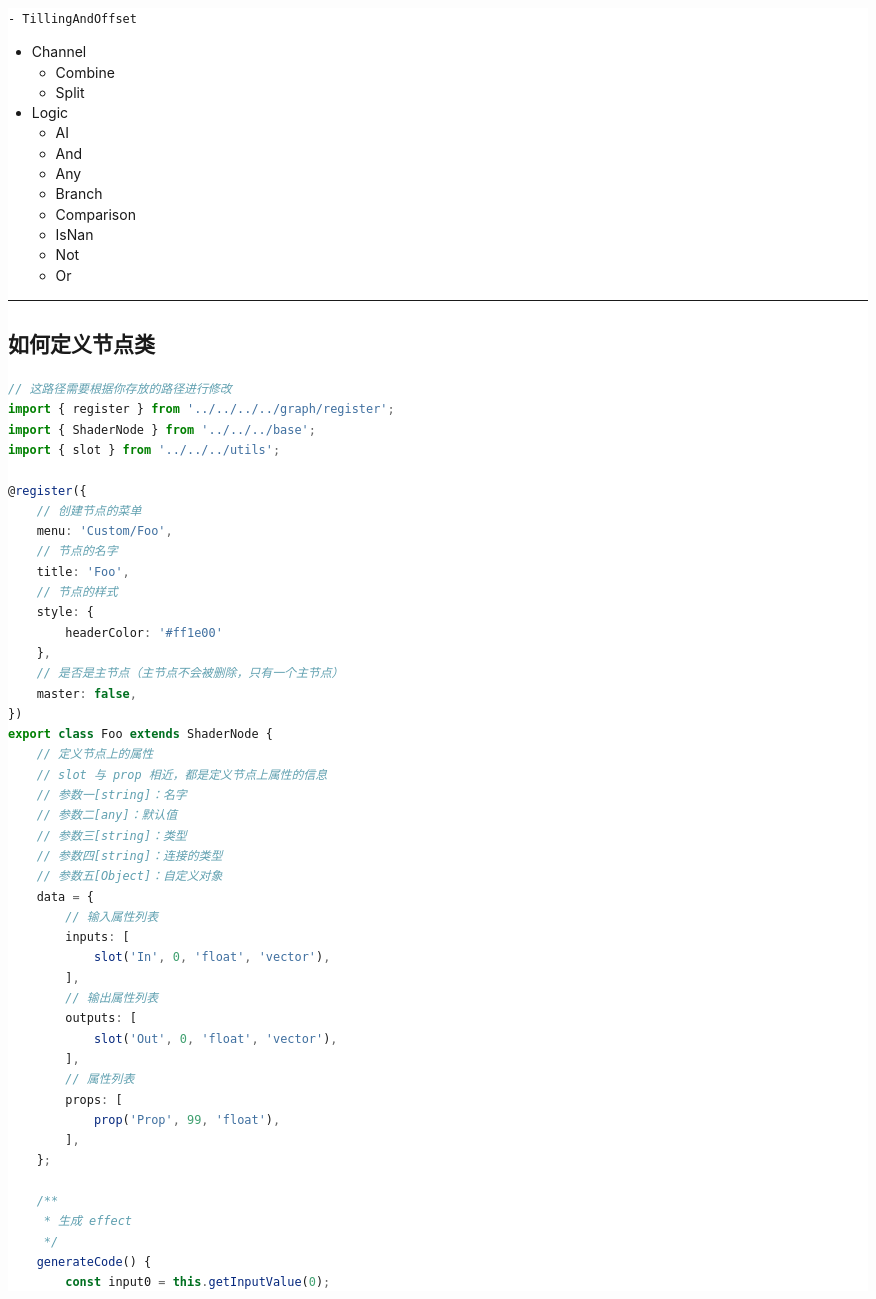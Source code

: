     - TillingAndOffset
- Channel
    - Combine
    - Split
- Logic
    - AI
    - And
    - Any
    - Branch
    - Comparison
    - IsNan
    - Not
    - Or

---

## 如何定义节点类

```typescript
// 这路径需要根据你存放的路径进行修改
import { register } from '../../../../graph/register';
import { ShaderNode } from '../../../base';
import { slot } from '../../../utils';

@register({
    // 创建节点的菜单
    menu: 'Custom/Foo',
    // 节点的名字
    title: 'Foo',
    // 节点的样式
    style: {
        headerColor: '#ff1e00'
    },
    // 是否是主节点（主节点不会被删除，只有一个主节点）
    master: false,
})
export class Foo extends ShaderNode {
    // 定义节点上的属性
    // slot 与 prop 相近，都是定义节点上属性的信息
    // 参数一[string]：名字
    // 参数二[any]：默认值
    // 参数三[string]：类型
    // 参数四[string]：连接的类型
    // 参数五[Object]：自定义对象
    data = {
        // 输入属性列表
        inputs: [
            slot('In', 0, 'float', 'vector'),
        ],
        // 输出属性列表
        outputs: [
            slot('Out', 0, 'float', 'vector'),
        ],
        // 属性列表
        props: [
            prop('Prop', 99, 'float'),
        ],
    };

    /**
     * 生成 effect 
     */    
    generateCode() {
        const input0 = this.getInputValue(0);
```
